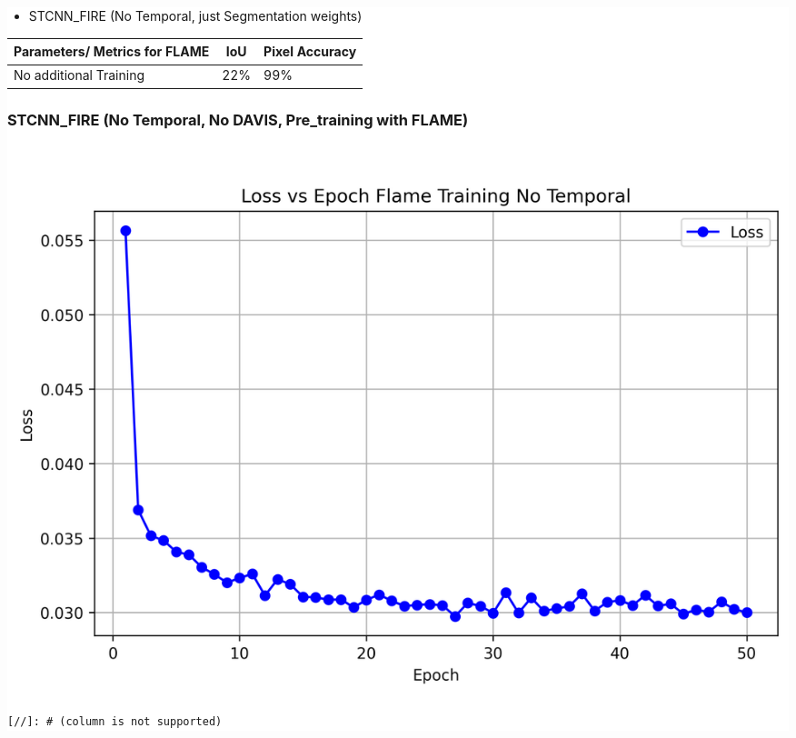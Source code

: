 - STCNN_FIRE (No Temporal, just Segmentation weights)

 | Parameters/ Metrics for FLAME | IoU | Pixel Accuracy  | 
 | ---- | ---- | ---- | 
 | No additional Training | 22% | 99% | 

### STCNN_FIRE (No Temporal, No DAVIS, Pre_training with FLAME)

<br/>

![epoch_loss_flame_training_notemporal](facb2a60_epoch_loss_flame_training_notemporal.png)

[//]: # (column_list is not supported)

	[//]: # (column is not supported)
